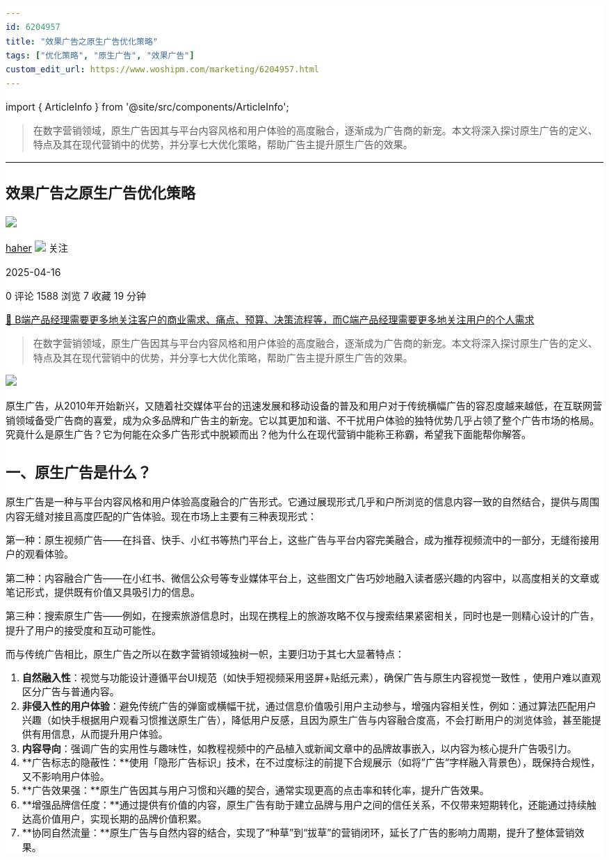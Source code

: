```yaml
---
id: 6204957
title: "效果广告之原生广告优化策略"
tags: ["优化策略", "原生广告", "效果广告"]
custom_edit_url: https://www.woshipm.com/marketing/6204957.html
---
```

import { ArticleInfo } from '@site/src/components/ArticleInfo';

<ArticleInfo
    author="haher"
    authorLink="https://www.woshipm.com/u/670011"
    published="2025-04-16"
    views={1588}
    comments={0}
    collects={7}
/>

> 在数字营销领域，原生广告因其与平台内容风格和用户体验的高度融合，逐渐成为广告商的新宠。本文将深入探讨原生广告的定义、特点及其在现代营销中的优势，并分享七大优化策略，帮助广告主提升原生广告的效果。

---

## 效果广告之原生广告优化策略

[![](https://static.woshipm.com/view/woshipm_api_def_20231016165559_2260.jpg?imageView2/1/w/72/h/72/q/100)](https://www.woshipm.com/u/670011)

[haher](https://www.woshipm.com/u/670011) ![](https://static.woshipm.com/tag/1101_1@2x.png) 关注

2025-04-16

0 评论 1588 浏览 7 收藏 19 分钟

[🔗 B端产品经理需要更多地关注客户的商业需求、痛点、预算、决策流程等，而C端产品经理需要更多地关注用户的个人需求](https://ke.qidianla.com/courses/bcpm)

> 在数字营销领域，原生广告因其与平台内容风格和用户体验的高度融合，逐渐成为广告商的新宠。本文将深入探讨原生广告的定义、特点及其在现代营销中的优势，并分享七大优化策略，帮助广告主提升原生广告的效果。

![](https://image.woshipm.com/2023/04/14/f09b38b0-da8e-11ed-aeb8-00163e0b5ff3.jpg)

原生广告，从2010年开始新兴，又随着社交媒体平台的迅速发展和移动设备的普及和用户对于传统横幅广告的容忍度越来越低，在互联网营销领域备受广告商的喜爱，成为众多品牌和广告主的新宠。它以其更加和谐、不干扰用户体验的独特优势几乎占领了整个广告市场的格局。究竟什么是原生广告？它为何能在众多广告形式中脱颖而出？他为什么在现代营销中能称王称霸，希望我下面能帮你解答。

## 一、原生广告是什么？

原生广告是一种与平台内容风格和用户体验高度融合的广告形式。它通过展现形式几乎和户所浏览的信息内容一致的自然结合，提供与周围内容无缝对接且高度匹配的广告体验。现在市场上主要有三种表现形式：

第一种：原生视频广告——在抖音、快手、小红书等热门平台上，这些广告与平台内容完美融合，成为推荐视频流中的一部分，无缝衔接用户的观看体验。

第二种：内容融合广告——在小红书、微信公众号等专业媒体平台上，这些图文广告巧妙地融入读者感兴趣的内容中，以高度相关的文章或笔记形式，提供既有价值又具吸引力的信息。

第三种：搜索原生广告——例如，在搜索旅游信息时，出现在携程上的旅游攻略不仅与搜索结果紧密相关，同时也是一则精心设计的广告，提升了用户的接受度和互动可能性。

而与传统广告相比，原生广告之所以在数字营销领域独树一帜，主要归功于其七大显著特点：

1.  **自然融入性**：视觉与功能设计遵循平台UI规范（如快手短视频采用竖屏+贴纸元素），确保广告与原生内容视觉一致性 ，使用户难以直观区分广告与普通内容。
2.  **非侵入性的用户体验**：避免传统广告的弹窗或横幅干扰，通过信息价值吸引用户主动参与，增强内容相关性，例如：通过算法匹配用户兴趣（如快手根据用户观看习惯推送原生广告），降低用户反感，且因为原生广告与内容融合度高，不会打断用户的浏览体验，甚至能提供有用信息，从而提升用户体验。
3.  **内容导向**：强调广告的实用性与趣味性，如教程视频中的产品植入或新闻文章中的品牌故事嵌入，以内容为核心提升广告吸引力。
4.  **广告标志的隐蔽性：**使用「隐形广告标识」技术，在不过度标注的前提下合规展示（如将”广告”字样融入背景色），既保持合规性，又不影响用户体验。
5.  **广告效果强：**原生广告因其与用户习惯和兴趣的契合，通常实现更高的点击率和转化率，提升广告效果。
6.  **增强品牌信任度：**通过提供有价值的内容，原生广告有助于建立品牌与用户之间的信任关系，不仅带来短期转化，还能通过持续触达高价值用户，实现长期的品牌价值积累。
7.  **协同自然流量：**原生广告与自然内容的结合，实现了“种草”到“拔草”的营销闭环，延长了广告的影响力周期，提升了整体营销效果。
